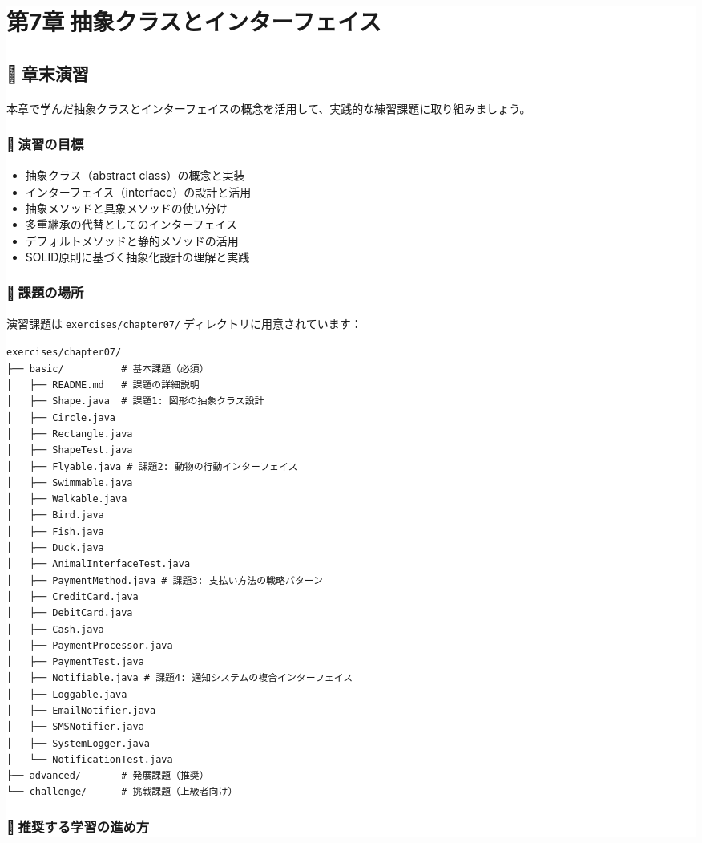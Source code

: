 # 第7章 抽象クラスとインターフェイス

## 📝 章末演習

本章で学んだ抽象クラスとインターフェイスの概念を活用して、実践的な練習課題に取り組みましょう。

### 🎯 演習の目標
- 抽象クラス（abstract class）の概念と実装
- インターフェイス（interface）の設計と活用
- 抽象メソッドと具象メソッドの使い分け
- 多重継承の代替としてのインターフェイス
- デフォルトメソッドと静的メソッドの活用
- SOLID原則に基づく抽象化設計の理解と実践

### 📁 課題の場所
演習課題は `exercises/chapter07/` ディレクトリに用意されています：

```
exercises/chapter07/
├── basic/          # 基本課題（必須）
│   ├── README.md   # 課題の詳細説明
│   ├── Shape.java  # 課題1: 図形の抽象クラス設計
│   ├── Circle.java
│   ├── Rectangle.java
│   ├── ShapeTest.java
│   ├── Flyable.java # 課題2: 動物の行動インターフェイス
│   ├── Swimmable.java
│   ├── Walkable.java
│   ├── Bird.java
│   ├── Fish.java
│   ├── Duck.java
│   ├── AnimalInterfaceTest.java
│   ├── PaymentMethod.java # 課題3: 支払い方法の戦略パターン
│   ├── CreditCard.java
│   ├── DebitCard.java
│   ├── Cash.java
│   ├── PaymentProcessor.java
│   ├── PaymentTest.java
│   ├── Notifiable.java # 課題4: 通知システムの複合インターフェイス
│   ├── Loggable.java
│   ├── EmailNotifier.java
│   ├── SMSNotifier.java
│   ├── SystemLogger.java
│   └── NotificationTest.java
├── advanced/       # 発展課題（推奨）
└── challenge/      # 挑戦課題（上級者向け）
```

### 🚀 推奨する学習の進め方
